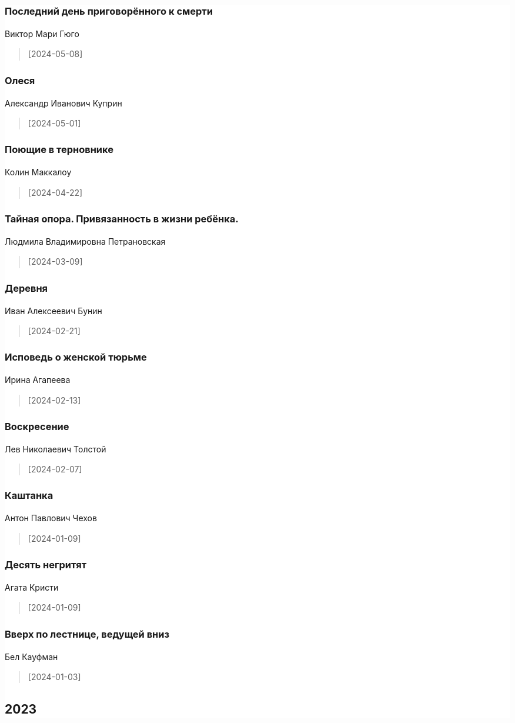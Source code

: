 

### Последний день приговорённого к смерти
Виктор Мари Гюго
> [2024-05-08] 


### Олеся
Александр Иванович Куприн
> [2024-05-01] 


### Поющие в терновнике
Колин Маккалоу
> [2024-04-22] 


### Тайная опора. Привязанность в жизни ребёнка.
Людмила Владимировна Петрановская
> [2024-03-09] 


### Деревня
Иван Алексеевич Бунин
> [2024-02-21] 


### Исповедь о женской тюрьме
Ирина Агапеева
> [2024-02-13] 


### Воскресение
Лев Николаевич Толстой
> [2024-02-07] 


### Каштанка
Антон Павлович Чехов
> [2024-01-09] 


### Десять негритят
Агата Кристи
> [2024-01-09] 


### Вверх по лестнице, ведущей вниз
Бел Кауфман
> [2024-01-03] 



## 2023
